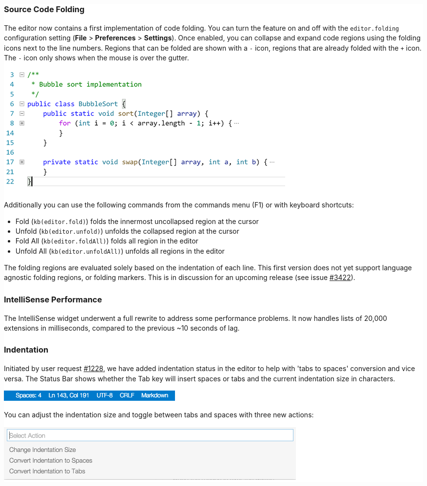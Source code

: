 ### Source Code Folding

The editor now contains a first implementation of code folding. You can turn the feature on and off with the `editor.folding` configuration setting (**File** > **Preferences** > **Settings**). Once enabled, you can collapse and expand code regions using the folding icons next to the line numbers. Regions that can be folded are shown with a `-` icon, regions that are already folded with the `+` icon. The `-` icon only shows when the mouse is over the gutter.

![Source Code Folding](images/February/folding.png)

Additionally you can use the following commands from the commands menu (F1) or with keyboard shortcuts:

- Fold (`kb(editor.fold)`) folds the innermost uncollapsed region at the cursor
- Unfold (`kb(editor.unfold)`) unfolds the collapsed region at the cursor
- Fold All (`kb(editor.foldAll)`) folds all region in the editor
- Unfold All (`kb(editor.unfoldAll)`) unfolds all regions in the editor

The folding regions are evaluated solely based on the indentation of each line. This first version does not yet support language agnostic folding regions, or folding markers. This is in discussion for an upcoming release (see issue [#3422](https://github.com/Microsoft/vscode/issues/3422)).

### IntelliSense Performance

The IntelliSense widget underwent a full rewrite to address some performance problems. It now handles lists of 20,000 extensions in milliseconds, compared to the previous ~10 seconds of lag.

### Indentation

Initiated by user request [#1228](https://github.com/Microsoft/vscode/issues/1228), we have added indentation status in the editor to help with 'tabs to spaces' conversion and vice versa.  The Status Bar shows whether the Tab key will insert spaces or tabs and the current indentation size in characters.

![indentation status](images/February/indentation-2.png)

You can adjust the indentation size and toggle between tabs and spaces with three new actions:

![indentation actions](images/February/indentation-1.png)
